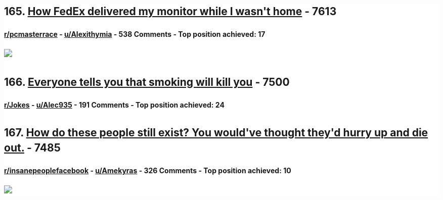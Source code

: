 ## 165. [How FedEx delivered my monitor while I wasn't home](http://reddit.com/r/pcmasterrace/comments/8wwpwh/how_fedex_delivered_my_monitor_while_i_wasnt_home/) - 7613
#### [r/pcmasterrace](http://reddit.com/r/pcmasterrace) - [u/Alexithymia](http://reddit.com/u/Alexithymia) - 538 Comments - Top position achieved: 17

<a href="https://i.imgur.com/Mg1KPdh.jpg"><img src="https://b.thumbs.redditmedia.com/p4P0HA2CFtXBxMZaAx9VyRn2gRqwiBzHx4knuBPkFpw.jpg"></img></a>

## 166. [Everyone tells you that smoking will kill you](http://reddit.com/r/Jokes/comments/8wq12m/everyone_tells_you_that_smoking_will_kill_you/) - 7500
#### [r/Jokes](http://reddit.com/r/Jokes) - [u/Alec935](http://reddit.com/u/Alec935) - 191 Comments - Top position achieved: 24

## 167. [How do these people still exist? You would've thought they'd hurry up and die out.](http://reddit.com/r/insanepeoplefacebook/comments/8wsz32/how_do_these_people_still_exist_you_wouldve/) - 7485
#### [r/insanepeoplefacebook](http://reddit.com/r/insanepeoplefacebook) - [u/Amekyras](http://reddit.com/u/Amekyras) - 326 Comments - Top position achieved: 10

<a href="https://i.redd.it/xprolpyzwi811.jpg"><img src="https://a.thumbs.redditmedia.com/9nRiLHJoXoU67etST9BiIrTxJwUPq9OK3xinIBqDkG8.jpg"></img></a>

